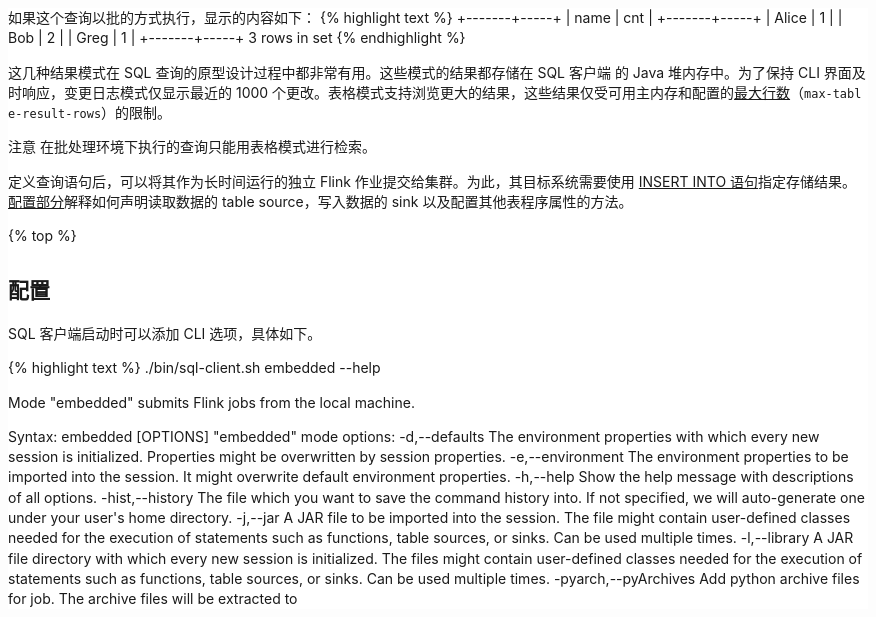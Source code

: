如果这个查询以批的方式执行，显示的内容如下：
{% highlight text %}
+-------+-----+
|  name | cnt |
+-------+-----+
| Alice |   1 |
|   Bob |   2 |
|  Greg |   1 |
+-------+-----+
3 rows in set
{% endhighlight %}

这几种结果模式在 SQL 查询的原型设计过程中都非常有用。这些模式的结果都存储在 SQL 客户端 的 Java 堆内存中。为了保持 CLI 界面及时响应，变更日志模式仅显示最近的 1000 个更改。表格模式支持浏览更大的结果，这些结果仅受可用主内存和配置的[最大行数](sqlClient.html#configuration)（`max-table-result-rows`）的限制。

<span class="label label-danger">注意</span> 在批处理环境下执行的查询只能用表格模式进行检索。

定义查询语句后，可以将其作为长时间运行的独立 Flink 作业提交给集群。为此，其目标系统需要使用 [INSERT INTO 语句](sqlClient.html#detached-sql-queries)指定存储结果。[配置部分](sqlClient.html#configuration)解释如何声明读取数据的 table source，写入数据的 sink 以及配置其他表程序属性的方法。

{% top %}

<a name="configuration"></a>

配置
-------------

SQL 客户端启动时可以添加 CLI 选项，具体如下。

{% highlight text %}
./bin/sql-client.sh embedded --help

Mode "embedded" submits Flink jobs from the local machine.

  Syntax: embedded [OPTIONS]
  "embedded" mode options:
     -d,--defaults <environment file>      The environment properties with which
                                           every new session is initialized.
                                           Properties might be overwritten by
                                           session properties.
     -e,--environment <environment file>   The environment properties to be
                                           imported into the session. It might
                                           overwrite default environment
                                           properties.
     -h,--help                             Show the help message with
                                           descriptions of all options.
     -hist,--history <History file path>   The file which you want to save the
                                           command history into. If not
                                           specified, we will auto-generate one
                                           under your user's home directory.
     -j,--jar <JAR file>                   A JAR file to be imported into the
                                           session. The file might contain
                                           user-defined classes needed for the
                                           execution of statements such as
                                           functions, table sources, or sinks.
                                           Can be used multiple times.
     -l,--library <JAR directory>          A JAR file directory with which every
                                           new session is initialized. The files
                                           might contain user-defined classes
                                           needed for the execution of
                                           statements such as functions, table
                                           sources, or sinks. Can be used
                                           multiple times.
     -pyarch,--pyArchives <arg>            Add python archive files for job. The
                                           archive files will be extracted to